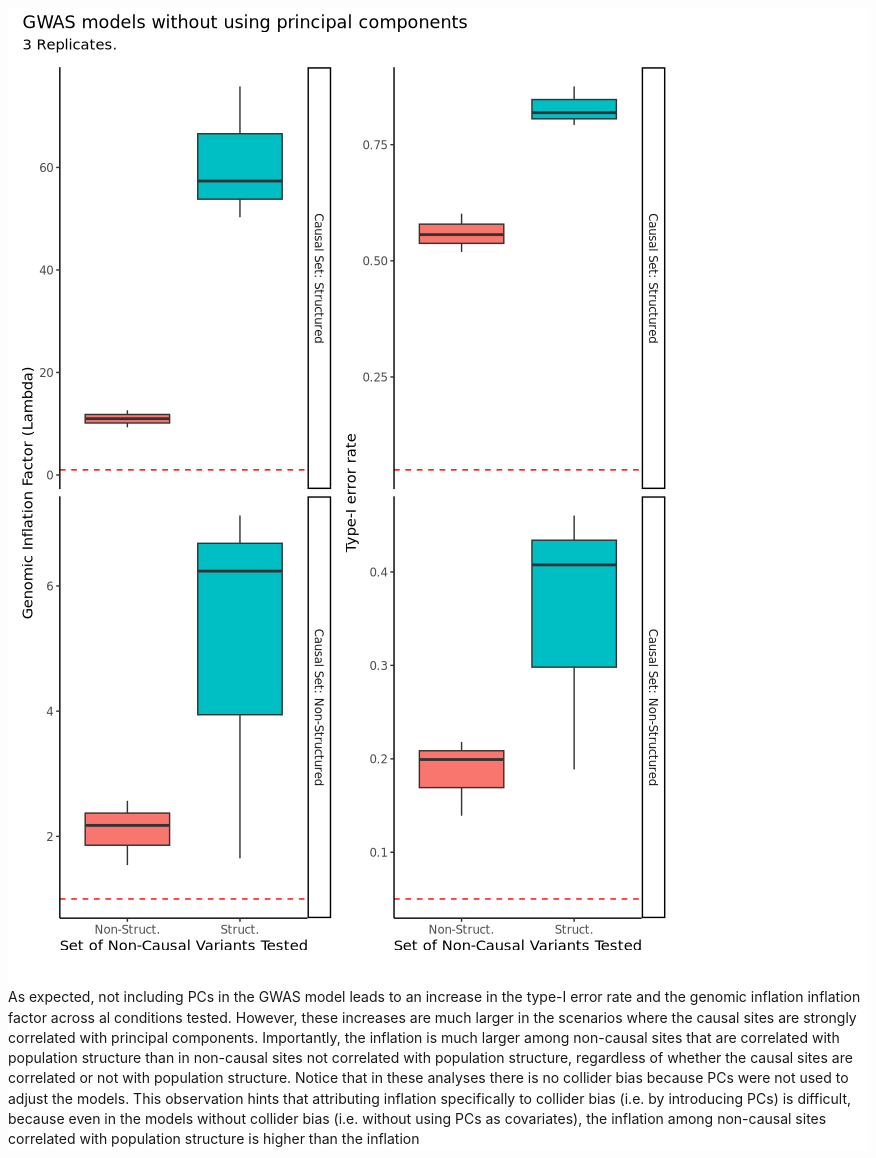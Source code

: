 ![](man/figures/collider-gwas-plot-no-pcs-1.png )
  
As expected, not including PCs in the GWAS model leads to an increase in
the type-I error rate and the genomic inflation inflation factor across
al conditions tested. However, these increases are much larger in the
scenarios where the causal sites are strongly correlated with principal
components. Importantly, the inflation is much larger among non-causal
sites that are correlated with population structure than in non-causal
sites not correlated with population structure, regardless of whether
the causal sites are correlated or not with population structure. Notice
that in these analyses there is no collider bias because PCs were not
used to adjust the models. This observation hints that attributing
inflation specifically to collider bias (i.e. by introducing PCs) is
difficult, because even in the models without collider bias
(i.e. without using PCs as covariates), the inflation among non-causal
sites correlated with population structure is higher than the inflation